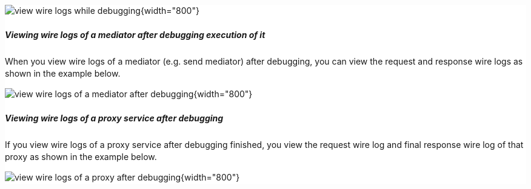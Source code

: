![view wire logs while
debugging](attachments/119131423/119131451.png "view wire logs while debugging"){width="800"}

##### Viewing wire logs of a mediator after debugging execution of it

When you view wire logs of a mediator (e.g. send mediator) after
debugging, you can view the request and response wire logs as shown in
the example below.

![view wire logs of a mediator after
debugging](attachments/119131423/119131450.png "view wire logs of a mediator after debugging"){width="800"}

##### Viewing wire logs of a proxy service after debugging

If you view wire logs of a proxy service after debugging finished, you
view the request wire log and final response wire log of that proxy as
shown in the example below.

![view wire logs of a proxy after
debugging](attachments/119131423/119131449.png "view wire logs of a proxy after debugging"){width="800"}  
